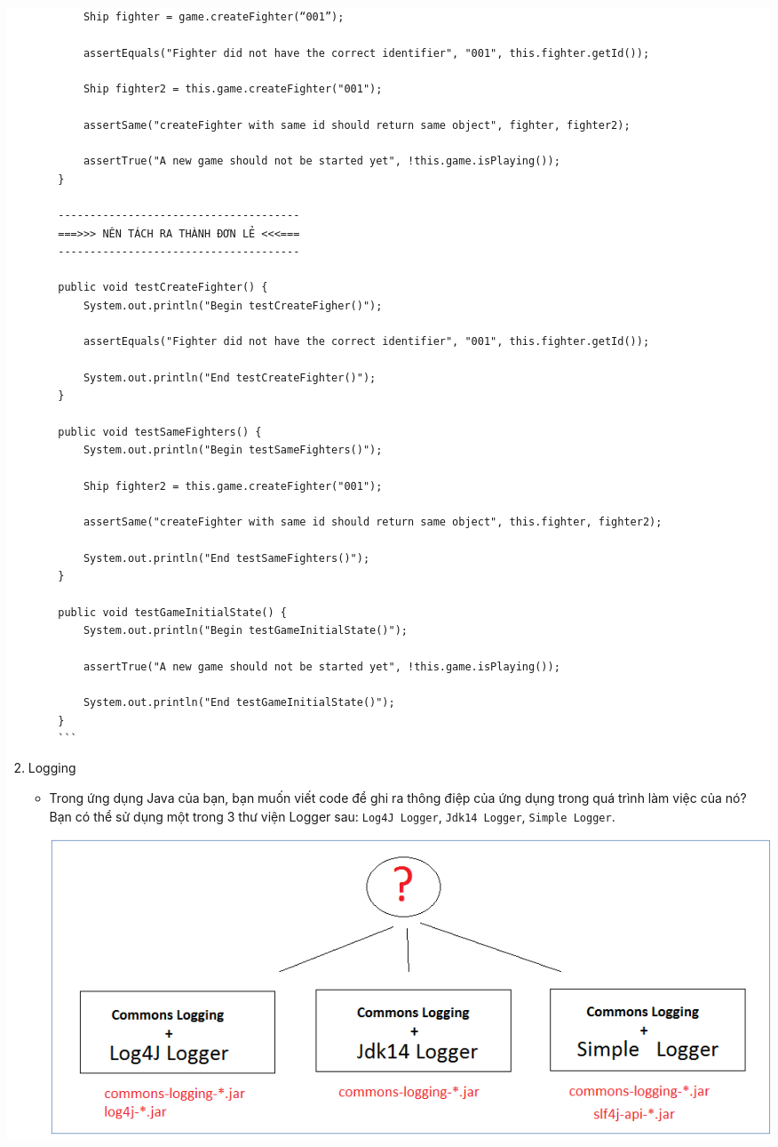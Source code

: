                 Ship fighter = game.createFighter(“001”);  

                assertEquals("Fighter did not have the correct identifier", "001", this.fighter.getId());  

                Ship fighter2 = this.game.createFighter("001");  

                assertSame("createFighter with same id should return same object", fighter, fighter2);  

                assertTrue("A new game should not be started yet", !this.game.isPlaying());  
            }  

            --------------------------------------
            ===>>> NÊN TÁCH RA THÀNH ĐƠN LẺ <<<===
            --------------------------------------

            public void testCreateFighter() {  
                System.out.println("Begin testCreateFigher()"); 

                assertEquals("Fighter did not have the correct identifier", "001", this.fighter.getId());  

                System.out.println("End testCreateFighter()");  
            }  

            public void testSameFighters() {  
                System.out.println("Begin testSameFighters()");  

                Ship fighter2 = this.game.createFighter("001"); 

                assertSame("createFighter with same id should return same object", this.fighter, fighter2);  

                System.out.println("End testSameFighters()");  
            }  

            public void testGameInitialState() {  
                System.out.println("Begin testGameInitialState()"); 

                assertTrue("A new game should not be started yet", !this.game.isPlaying());  

                System.out.println("End testGameInitialState()");  
            }
            ```

<span name="A2"></span>

2. Logging
    * Trong ứng dụng Java của bạn, bạn muốn viết code để ghi ra thông điệp của ứng dụng trong quá trình làm việc của nó? Bạn có thể sử dụng một trong 3 thư viện Logger sau: `Log4J Logger`, `Jdk14 Logger`, `Simple Logger`.

        ![Ảnh minh họa](./images/2.png)
